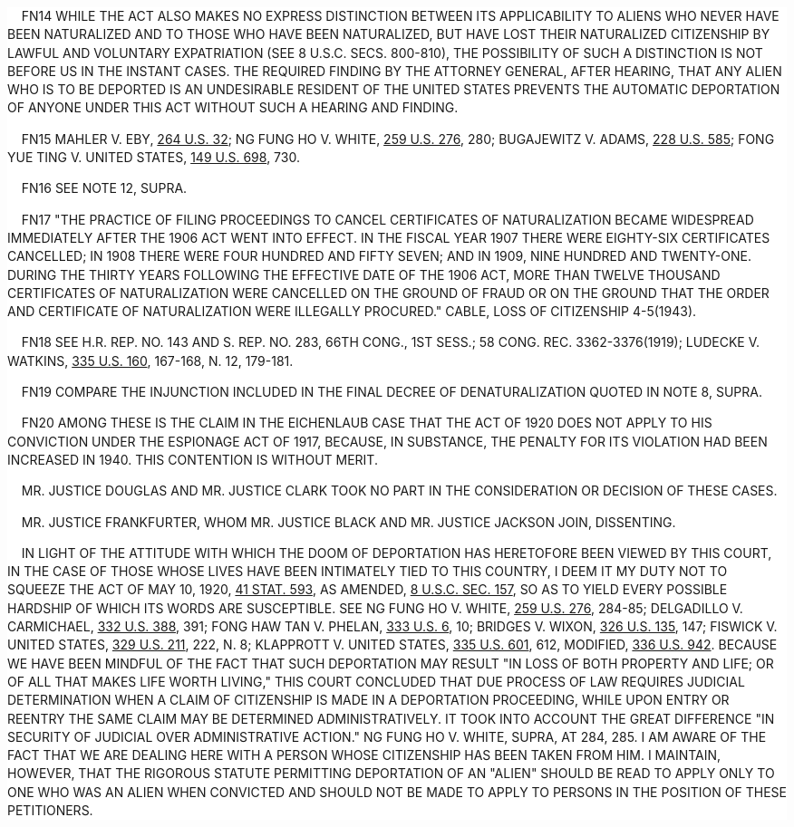     FN14  WHILE THE ACT ALSO MAKES NO EXPRESS DISTINCTION BETWEEN ITS APPLICABILITY TO ALIENS WHO NEVER HAVE BEEN NATURALIZED AND TO THOSE WHO HAVE BEEN NATURALIZED, BUT HAVE LOST THEIR NATURALIZED CITIZENSHIP BY LAWFUL AND VOLUNTARY EXPATRIATION (SEE 8 U.S.C. SECS. 800-810), THE POSSIBILITY OF SUCH A DISTINCTION IS NOT BEFORE US IN THE INSTANT CASES.  THE REQUIRED FINDING BY THE ATTORNEY GENERAL, AFTER HEARING, THAT ANY ALIEN WHO IS TO BE DEPORTED IS AN UNDESIRABLE RESIDENT OF THE UNITED STATES PREVENTS THE AUTOMATIC DEPORTATION OF ANYONE UNDER THIS ACT WITHOUT SUCH A HEARING AND FINDING.

    FN15  MAHLER V. EBY, [264 U.S. 32][/us/courts/scotus/usReporter/264/32]; NG FUNG HO V. WHITE, [259 U.S. 276][/us/courts/scotus/usReporter/259/276], 280; BUGAJEWITZ V. ADAMS, [228 U.S. 585][/us/courts/scotus/usReporter/228/585]; FONG YUE TING V. UNITED STATES, [149 U.S. 698][/us/courts/scotus/usReporter/149/698], 730.

    FN16  SEE NOTE 12, SUPRA.

    FN17  "THE PRACTICE OF FILING PROCEEDINGS TO CANCEL CERTIFICATES OF NATURALIZATION BECAME WIDESPREAD IMMEDIATELY AFTER THE 1906 ACT WENT INTO EFFECT.  IN THE FISCAL YEAR 1907 THERE WERE EIGHTY-SIX CERTIFICATES CANCELLED; IN 1908 THERE WERE FOUR HUNDRED AND FIFTY SEVEN; AND IN 1909, NINE HUNDRED AND TWENTY-ONE.  DURING THE THIRTY YEARS FOLLOWING THE EFFECTIVE DATE OF THE 1906 ACT, MORE THAN TWELVE THOUSAND CERTIFICATES OF NATURALIZATION WERE CANCELLED ON THE GROUND OF FRAUD OR ON THE GROUND THAT THE ORDER AND CERTIFICATE OF NATURALIZATION WERE ILLEGALLY PROCURED."  CABLE, LOSS OF CITIZENSHIP 4-5(1943).

    FN18  SEE H.R. REP. NO. 143 AND S. REP. NO. 283, 66TH CONG., 1ST SESS.; 58 CONG. REC. 3362-3376(1919); LUDECKE V. WATKINS, [335 U.S. 160][/us/courts/scotus/usReporter/335/160], 167-168, N. 12, 179-181.

    FN19  COMPARE THE INJUNCTION INCLUDED IN THE FINAL DECREE OF DENATURALIZATION QUOTED IN NOTE 8, SUPRA.

    FN20  AMONG THESE IS THE CLAIM IN THE EICHENLAUB CASE THAT THE ACT OF 1920 DOES NOT APPLY TO HIS CONVICTION UNDER THE ESPIONAGE ACT OF 1917, BECAUSE, IN SUBSTANCE, THE PENALTY FOR ITS VIOLATION HAD BEEN INCREASED IN 1940.  THIS CONTENTION IS WITHOUT MERIT.

    MR. JUSTICE DOUGLAS AND MR. JUSTICE CLARK TOOK NO PART IN THE CONSIDERATION OR DECISION OF THESE CASES.

    MR. JUSTICE FRANKFURTER, WHOM MR. JUSTICE BLACK AND MR. JUSTICE JACKSON JOIN, DISSENTING.

    IN LIGHT OF THE ATTITUDE WITH WHICH THE DOOM OF DEPORTATION HAS HERETOFORE BEEN VIEWED BY THIS COURT, IN THE CASE OF THOSE WHOSE LIVES HAVE BEEN INTIMATELY TIED TO THIS COUNTRY, I DEEM IT MY DUTY NOT TO SQUEEZE THE ACT OF MAY 10, 1920, [41 STAT. 593][/us/stat/41/593], AS AMENDED, [8 U.S.C. SEC. 157][/us/usc/t8/s157], SO AS TO YIELD EVERY POSSIBLE HARDSHIP OF WHICH ITS WORDS ARE SUSCEPTIBLE.  SEE NG FUNG HO V. WHITE, [259 U.S. 276][/us/courts/scotus/usReporter/259/276], 284-85; DELGADILLO V. CARMICHAEL, [332 U.S. 388][/us/courts/scotus/usReporter/332/388], 391; FONG HAW TAN V. PHELAN, [333 U.S. 6][/us/courts/scotus/usReporter/333/6], 10; BRIDGES V. WIXON, [326 U.S. 135][/us/courts/scotus/usReporter/326/135], 147; FISWICK V. UNITED STATES, [329 U.S. 211][/us/courts/scotus/usReporter/329/211], 222, N. 8; KLAPPROTT V. UNITED STATES, [335 U.S. 601][/us/courts/scotus/usReporter/335/601], 612, MODIFIED, [336 U.S. 942][/us/courts/scotus/usReporter/336/942].  BECAUSE WE HAVE BEEN MINDFUL OF THE FACT THAT SUCH DEPORTATION MAY RESULT "IN LOSS OF BOTH PROPERTY AND LIFE; OR OF ALL THAT MAKES LIFE WORTH LIVING," THIS COURT CONCLUDED THAT DUE PROCESS OF LAW REQUIRES JUDICIAL DETERMINATION WHEN A CLAIM OF CITIZENSHIP IS MADE IN A DEPORTATION PROCEEDING, WHILE UPON ENTRY OR REENTRY THE SAME CLAIM MAY BE DETERMINED ADMINISTRATIVELY.  IT TOOK INTO ACCOUNT THE GREAT DIFFERENCE "IN SECURITY OF JUDICIAL OVER ADMINISTRATIVE ACTION."  NG FUNG HO V. WHITE, SUPRA, AT 284, 285.  I AM AWARE OF THE FACT THAT WE ARE DEALING HERE WITH A PERSON WHOSE CITIZENSHIP HAS BEEN TAKEN FROM HIM.  I MAINTAIN, HOWEVER, THAT THE RIGOROUS STATUTE PERMITTING DEPORTATION OF AN "ALIEN" SHOULD BE READ TO APPLY ONLY TO ONE WHO WAS AN ALIEN WHEN CONVICTED AND SHOULD NOT BE MADE TO APPLY TO PERSONS IN THE POSITION OF THESE PETITIONERS.


[/us/courts/scotus/usReporter/338/521]: https://publicdocs.github.io/go/links?ns=uslm-x&ref=%2Fus%2Fcourts%2Fscotus%2FusReporter%2F338%2F521
[/us/courts/scotus/usReporter/335/867]: https://publicdocs.github.io/go/links?ns=uslm-x&ref=%2Fus%2Fcourts%2Fscotus%2FusReporter%2F335%2F867
[/us/courts/scotus/usReporter/337/955]: https://publicdocs.github.io/go/links?ns=uslm-x&ref=%2Fus%2Fcourts%2Fscotus%2FusReporter%2F337%2F955
[/us/courts/scotus/usReporter/337/955]: https://publicdocs.github.io/go/links?ns=uslm-x&ref=%2Fus%2Fcourts%2Fscotus%2FusReporter%2F337%2F955
[/us/courts/scotus/usReporter/335/867]: https://publicdocs.github.io/go/links?ns=uslm-x&ref=%2Fus%2Fcourts%2Fscotus%2FusReporter%2F335%2F867
[/us/courts/scotus/usReporter/337/955]: https://publicdocs.github.io/go/links?ns=uslm-x&ref=%2Fus%2Fcourts%2Fscotus%2FusReporter%2F337%2F955
[/us/courts/scotus/usReporter/337/955]: https://publicdocs.github.io/go/links?ns=uslm-x&ref=%2Fus%2Fcourts%2Fscotus%2FusReporter%2F337%2F955
[/us/stat/34/601]: https://publicdocs.github.io/go/links?ns=uslm&ref=%2Fus%2Fstat%2F34%2F601
[/us/usc/t8/s736]: https://publicdocs.github.io/go/links?ns=uslm&ref=%2Fus%2Fusc%2Ft8%2Fs736
[/us/stat/34/1228]: https://publicdocs.github.io/go/links?ns=uslm&ref=%2Fus%2Fstat%2F34%2F1228
[/us/usc/t8/s801]: https://publicdocs.github.io/go/links?ns=uslm&ref=%2Fus%2Fusc%2Ft8%2Fs801
[/us/stat/39/889]: https://publicdocs.github.io/go/links?ns=uslm&ref=%2Fus%2Fstat%2F39%2F889
[/us/usc/t8/s155]: https://publicdocs.github.io/go/links?ns=uslm&ref=%2Fus%2Fusc%2Ft8%2Fs155
[/us/stat/41/593]: https://publicdocs.github.io/go/links?ns=uslm&ref=%2Fus%2Fstat%2F41%2F593
[/us/usc/t8/s157]: https://publicdocs.github.io/go/links?ns=uslm&ref=%2Fus%2Fusc%2Ft8%2Fs157
[/us/stat/40/217]: https://publicdocs.github.io/go/links?ns=uslm&ref=%2Fus%2Fstat%2F40%2F217
[/us/stat/35/1096]: https://publicdocs.github.io/go/links?ns=uslm&ref=%2Fus%2Fstat%2F35%2F1096
[/us/usc/t18/s371]: https://publicdocs.github.io/go/links?ns=uslm&ref=%2Fus%2Fusc%2Ft18%2Fs371
[/us/stat/40/226]: https://publicdocs.github.io/go/links?ns=uslm&ref=%2Fus%2Fstat%2F40%2F226
[/us/usc/t22/s233]: https://publicdocs.github.io/go/links?ns=uslm&ref=%2Fus%2Fusc%2Ft22%2Fs233
[/us/stat/54/80]: https://publicdocs.github.io/go/links?ns=uslm&ref=%2Fus%2Fstat%2F54%2F80
[/us/usc/t18/s951]: https://publicdocs.github.io/go/links?ns=uslm&ref=%2Fus%2Fusc%2Ft18%2Fs951
[/us/stat/54/1158]: https://publicdocs.github.io/go/links?ns=uslm&ref=%2Fus%2Fstat%2F54%2F1158
[/us/usc/t8/s738]: https://publicdocs.github.io/go/links?ns=uslm&ref=%2Fus%2Fusc%2Ft8%2Fs738
[/us/stat/41/593]: https://publicdocs.github.io/go/links?ns=uslm&ref=%2Fus%2Fstat%2F41%2F593
[/us/usc/t8/s157]: https://publicdocs.github.io/go/links?ns=uslm&ref=%2Fus%2Fusc%2Ft8%2Fs157
[/us/stat/54/1238]: https://publicdocs.github.io/go/links?ns=uslm&ref=%2Fus%2Fstat%2F54%2F1238
[/us/courts/scotus/usReporter/264/32]: https://publicdocs.github.io/go/links?ns=uslm-x&ref=%2Fus%2Fcourts%2Fscotus%2FusReporter%2F264%2F32
[/us/stat/40/218]: https://publicdocs.github.io/go/links?ns=uslm&ref=%2Fus%2Fstat%2F40%2F218
[/us/stat/41/593]: https://publicdocs.github.io/go/links?ns=uslm&ref=%2Fus%2Fstat%2F41%2F593
[/us/usc/t8/s157]: https://publicdocs.github.io/go/links?ns=uslm&ref=%2Fus%2Fusc%2Ft8%2Fs157
[/us/stat/43/161]: https://publicdocs.github.io/go/links?ns=uslm&ref=%2Fus%2Fstat%2F43%2F161
[/us/stat/46/581]: https://publicdocs.github.io/go/links?ns=uslm&ref=%2Fus%2Fstat%2F46%2F581
[/us/stat/50/165]: https://publicdocs.github.io/go/links?ns=uslm&ref=%2Fus%2Fstat%2F50%2F165
[/us/stat/54/1238]: https://publicdocs.github.io/go/links?ns=uslm&ref=%2Fus%2Fstat%2F54%2F1238
[/us/stat/60/975]: https://publicdocs.github.io/go/links?ns=uslm&ref=%2Fus%2Fstat%2F60%2F975
[/us/stat/1/577]: https://publicdocs.github.io/go/links?ns=uslm&ref=%2Fus%2Fstat%2F1%2F577
[/us/stat/40/531]: https://publicdocs.github.io/go/links?ns=uslm&ref=%2Fus%2Fstat%2F40%2F531
[/us/usc/t50/s21]: https://publicdocs.github.io/go/links?ns=uslm&ref=%2Fus%2Fusc%2Ft50%2Fs21
[/us/stat/41/593]: https://publicdocs.github.io/go/links?ns=uslm&ref=%2Fus%2Fstat%2F41%2F593
[/us/usc/t8/s157]: https://publicdocs.github.io/go/links?ns=uslm&ref=%2Fus%2Fusc%2Ft8%2Fs157
[/us/stat/40/385]: https://publicdocs.github.io/go/links?ns=uslm&ref=%2Fus%2Fstat%2F40%2F385
[/us/stat/40/559]: https://publicdocs.github.io/go/links?ns=uslm&ref=%2Fus%2Fstat%2F40%2F559
[/us/stat/40/533]: https://publicdocs.github.io/go/links?ns=uslm&ref=%2Fus%2Fstat%2F40%2F533
[/us/stat/40/80]: https://publicdocs.github.io/go/links?ns=uslm&ref=%2Fus%2Fstat%2F40%2F80
[/us/stat/39/919]: https://publicdocs.github.io/go/links?ns=uslm&ref=%2Fus%2Fstat%2F39%2F919
[/us/stat/40/411]: https://publicdocs.github.io/go/links?ns=uslm&ref=%2Fus%2Fstat%2F40%2F411
[/us/stat/35/1088]: https://publicdocs.github.io/go/links?ns=uslm&ref=%2Fus%2Fstat%2F35%2F1088
[/us/stat/39/874]: https://publicdocs.github.io/go/links?ns=uslm&ref=%2Fus%2Fstat%2F39%2F874
[/us/usc/t8/s173]: https://publicdocs.github.io/go/links?ns=uslm&ref=%2Fus%2Fusc%2Ft8%2Fs173
[/us/stat/43/168]: https://publicdocs.github.io/go/links?ns=uslm&ref=%2Fus%2Fstat%2F43%2F168
[/us/usc/t8/s224]: https://publicdocs.github.io/go/links?ns=uslm&ref=%2Fus%2Fusc%2Ft8%2Fs224
[/us/courts/scotus/usReporter/264/32]: https://publicdocs.github.io/go/links?ns=uslm-x&ref=%2Fus%2Fcourts%2Fscotus%2FusReporter%2F264%2F32
[/us/courts/scotus/usReporter/259/276]: https://publicdocs.github.io/go/links?ns=uslm-x&ref=%2Fus%2Fcourts%2Fscotus%2FusReporter%2F259%2F276
[/us/courts/scotus/usReporter/228/585]: https://publicdocs.github.io/go/links?ns=uslm-x&ref=%2Fus%2Fcourts%2Fscotus%2FusReporter%2F228%2F585
[/us/courts/scotus/usReporter/149/698]: https://publicdocs.github.io/go/links?ns=uslm-x&ref=%2Fus%2Fcourts%2Fscotus%2FusReporter%2F149%2F698
[/us/courts/scotus/usReporter/335/160]: https://publicdocs.github.io/go/links?ns=uslm-x&ref=%2Fus%2Fcourts%2Fscotus%2FusReporter%2F335%2F160
[/us/stat/41/593]: https://publicdocs.github.io/go/links?ns=uslm&ref=%2Fus%2Fstat%2F41%2F593
[/us/usc/t8/s157]: https://publicdocs.github.io/go/links?ns=uslm&ref=%2Fus%2Fusc%2Ft8%2Fs157
[/us/courts/scotus/usReporter/259/276]: https://publicdocs.github.io/go/links?ns=uslm-x&ref=%2Fus%2Fcourts%2Fscotus%2FusReporter%2F259%2F276
[/us/courts/scotus/usReporter/332/388]: https://publicdocs.github.io/go/links?ns=uslm-x&ref=%2Fus%2Fcourts%2Fscotus%2FusReporter%2F332%2F388
[/us/courts/scotus/usReporter/333/6]: https://publicdocs.github.io/go/links?ns=uslm-x&ref=%2Fus%2Fcourts%2Fscotus%2FusReporter%2F333%2F6
[/us/courts/scotus/usReporter/326/135]: https://publicdocs.github.io/go/links?ns=uslm-x&ref=%2Fus%2Fcourts%2Fscotus%2FusReporter%2F326%2F135
[/us/courts/scotus/usReporter/329/211]: https://publicdocs.github.io/go/links?ns=uslm-x&ref=%2Fus%2Fcourts%2Fscotus%2FusReporter%2F329%2F211
[/us/courts/scotus/usReporter/335/601]: https://publicdocs.github.io/go/links?ns=uslm-x&ref=%2Fus%2Fcourts%2Fscotus%2FusReporter%2F335%2F601
[/us/courts/scotus/usReporter/336/942]: https://publicdocs.github.io/go/links?ns=uslm-x&ref=%2Fus%2Fcourts%2Fscotus%2FusReporter%2F336%2F942
[/us/usc/t8/s801]: https://publicdocs.github.io/go/links?ns=uslm&ref=%2Fus%2Fusc%2Ft8%2Fs801
[/us/courts/scotus/usReporter/322/665]: https://publicdocs.github.io/go/links?ns=uslm-x&ref=%2Fus%2Fcourts%2Fscotus%2FusReporter%2F322%2F665
[/us/usc/t8/s156]: https://publicdocs.github.io/go/links?ns=uslm&ref=%2Fus%2Fusc%2Ft8%2Fs156
[/us/courts/scotus/usReporter/258/250]: https://publicdocs.github.io/go/links?ns=uslm-x&ref=%2Fus%2Fcourts%2Fscotus%2FusReporter%2F258%2F250